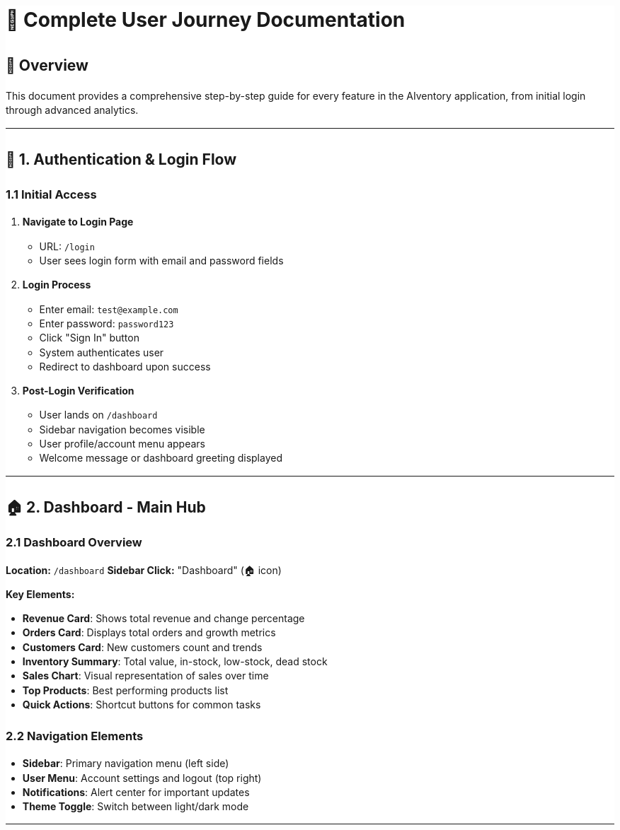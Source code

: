 # 📖 Complete User Journey Documentation

## 🎯 Overview
This document provides a comprehensive step-by-step guide for every feature in the AIventory application, from initial login through advanced analytics.

---

## 🔐 1. Authentication & Login Flow

### 1.1 Initial Access
1. **Navigate to Login Page**
   - URL: `/login`
   - User sees login form with email and password fields

2. **Login Process** 
   - Enter email: `test@example.com`
   - Enter password: `password123`
   - Click "Sign In" button
   - System authenticates user
   - Redirect to dashboard upon success

3. **Post-Login Verification**
   - User lands on `/dashboard`
   - Sidebar navigation becomes visible
   - User profile/account menu appears
   - Welcome message or dashboard greeting displayed

---

## 🏠 2. Dashboard - Main Hub

### 2.1 Dashboard Overview
**Location:** `/dashboard`
**Sidebar Click:** "Dashboard" (🏠 icon)

**Key Elements:**
- **Revenue Card**: Shows total revenue and change percentage
- **Orders Card**: Displays total orders and growth metrics  
- **Customers Card**: New customers count and trends
- **Inventory Summary**: Total value, in-stock, low-stock, dead stock
- **Sales Chart**: Visual representation of sales over time
- **Top Products**: Best performing products list
- **Quick Actions**: Shortcut buttons for common tasks

### 2.2 Navigation Elements
- **Sidebar**: Primary navigation menu (left side)
- **User Menu**: Account settings and logout (top right)
- **Notifications**: Alert center for important updates
- **Theme Toggle**: Switch between light/dark mode

---